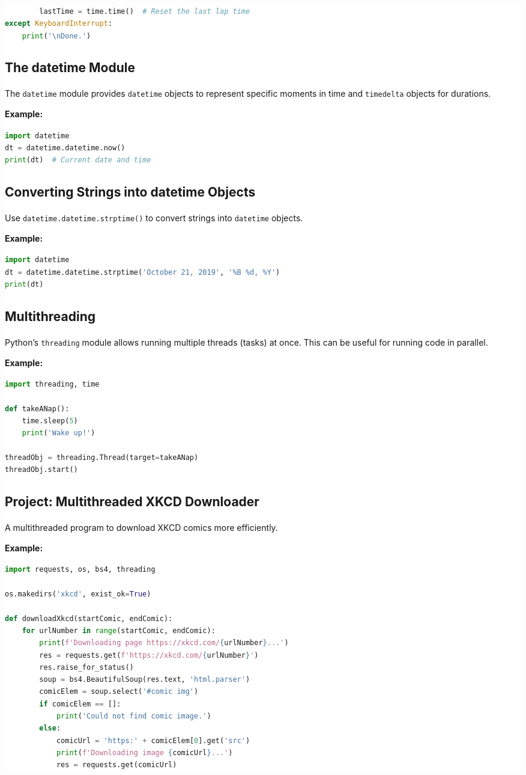 ```python
        lastTime = time.time()  # Reset the last lap time
except KeyboardInterrupt:
    print('\nDone.')
```

## The datetime Module
The `datetime` module provides `datetime` objects to represent specific moments in time and `timedelta` objects for durations.

**Example:**
```python
import datetime
dt = datetime.datetime.now()
print(dt)  # Current date and time
```

## Converting Strings into datetime Objects
Use `datetime.datetime.strptime()` to convert strings into `datetime` objects.

**Example:**
```python
import datetime
dt = datetime.datetime.strptime('October 21, 2019', '%B %d, %Y')
print(dt)
```

## Multithreading
Python’s `threading` module allows running multiple threads (tasks) at once. This can be useful for running code in parallel.

**Example:**
```python
import threading, time

def takeANap():
    time.sleep(5)
    print('Wake up!')

threadObj = threading.Thread(target=takeANap)
threadObj.start()
```

## Project: Multithreaded XKCD Downloader
A multithreaded program to download XKCD comics more efficiently.

**Example:**
```python
import requests, os, bs4, threading

os.makedirs('xkcd', exist_ok=True)

def downloadXkcd(startComic, endComic):
    for urlNumber in range(startComic, endComic):
        print(f'Downloading page https://xkcd.com/{urlNumber}...')
        res = requests.get(f'https://xkcd.com/{urlNumber}')
        res.raise_for_status()
        soup = bs4.BeautifulSoup(res.text, 'html.parser')
        comicElem = soup.select('#comic img')
        if comicElem == []:
            print('Could not find comic image.')
        else:
            comicUrl = 'https:' + comicElem[0].get('src')
            print(f'Downloading image {comicUrl}...')
            res = requests.get(comicUrl)
```